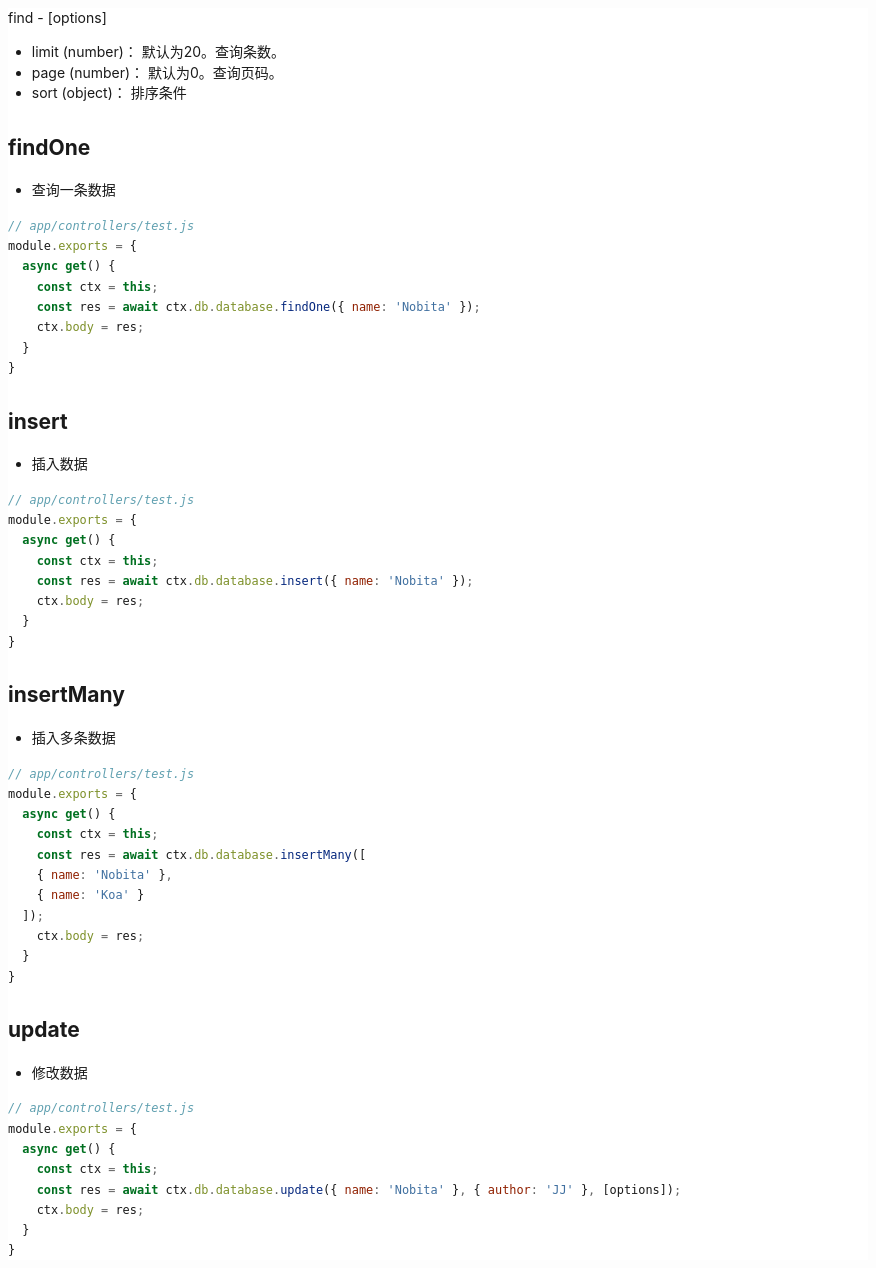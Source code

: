 find - [options]
- limit (number)： 默认为20。查询条数。
- page  (number)： 默认为0。查询页码。
- sort  (object)： 排序条件

## findOne
- 查询一条数据
```js
// app/controllers/test.js
module.exports = {
  async get() {
    const ctx = this;
    const res = await ctx.db.database.findOne({ name: 'Nobita' });
    ctx.body = res;
  }
}
```

## insert
- 插入数据
```js
// app/controllers/test.js
module.exports = {
  async get() {
    const ctx = this;
    const res = await ctx.db.database.insert({ name: 'Nobita' });
    ctx.body = res;
  }
}
```

## insertMany
- 插入多条数据
```js
// app/controllers/test.js
module.exports = {
  async get() {
    const ctx = this;
    const res = await ctx.db.database.insertMany([
    { name: 'Nobita' },
    { name: 'Koa' }
  ]);
    ctx.body = res;
  }
}
```

## update
- 修改数据
```js
// app/controllers/test.js
module.exports = {
  async get() {
    const ctx = this;
    const res = await ctx.db.database.update({ name: 'Nobita' }, { author: 'JJ' }, [options]);
    ctx.body = res;
  }
}
```
